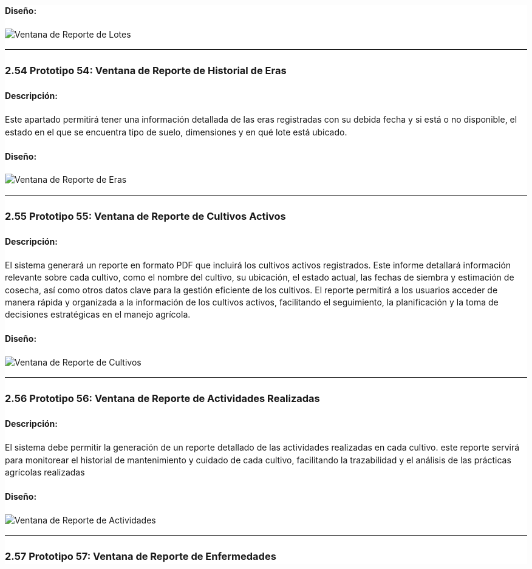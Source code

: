 #### **Diseño:**  
![Ventana de Reporte de Lotes](/public/prototipado_del_sistema/ReporteLotes.png)  

---

### **2.54 Prototipo 54: Ventana de Reporte de Historial de Eras**

#### **Descripción:**  
Este apartado permitirá tener una información detallada de las eras registradas con su debida fecha y si está o no disponible, el estado en el que se encuentra tipo de suelo, dimensiones y en qué lote está ubicado. 

#### **Diseño:**  
![Ventana de Reporte de Eras](/public/prototipado_del_sistema/ReporteBancal.png)  

---

### **2.55 Prototipo 55: Ventana de Reporte de Cultivos Activos**

#### **Descripción:**  
El sistema generará un reporte en formato PDF que incluirá los cultivos activos registrados. Este informe detallará información relevante sobre cada cultivo, como el nombre del cultivo, su ubicación, el estado actual, las fechas de siembra y estimación de cosecha, así como otros datos clave para la gestión eficiente de los cultivos. El reporte permitirá a los usuarios acceder de manera rápida y organizada a la información de los cultivos activos, facilitando el seguimiento, la planificación y la toma de decisiones estratégicas en el manejo agrícola.  

#### **Diseño:**  
![Ventana de Reporte de Cultivos](/public/prototipado_del_sistema/ReporteCultivoActivo.png)  

---

### **2.56 Prototipo 56: Ventana de Reporte de Actividades Realizadas**

#### **Descripción:**  
El sistema debe permitir la generación de un reporte detallado de las actividades realizadas en cada cultivo. este reporte servirá para monitorear el historial de mantenimiento y cuidado de cada cultivo, facilitando la trazabilidad y el análisis de las prácticas agrícolas realizadas
#### **Diseño:**  
![Ventana de Reporte de Actividades](/public/prototipado_del_sistema/ReporteActividadesRealizadas.png)  

---

### **2.57 Prototipo 57: Ventana de Reporte de Enfermedades**
